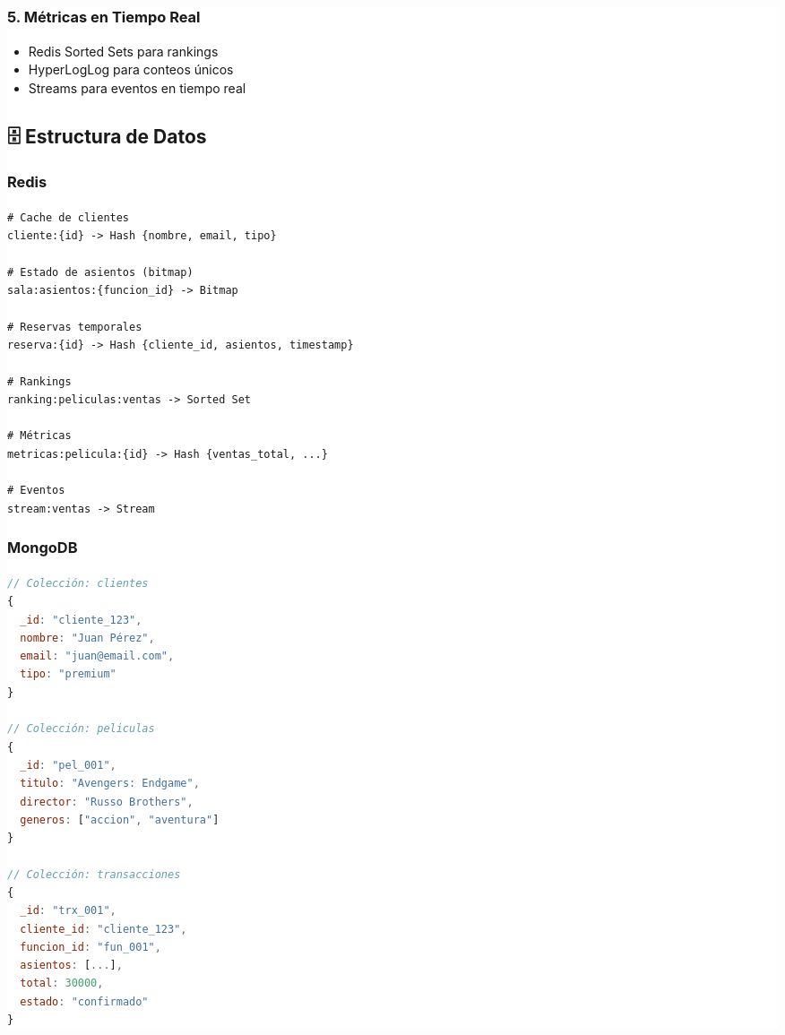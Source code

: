 ### 5. Métricas en Tiempo Real
- Redis Sorted Sets para rankings
- HyperLogLog para conteos únicos
- Streams para eventos en tiempo real

## 🗄️ Estructura de Datos

### Redis
```
# Cache de clientes
cliente:{id} -> Hash {nombre, email, tipo}

# Estado de asientos (bitmap)
sala:asientos:{funcion_id} -> Bitmap

# Reservas temporales
reserva:{id} -> Hash {cliente_id, asientos, timestamp}

# Rankings
ranking:peliculas:ventas -> Sorted Set

# Métricas
metricas:pelicula:{id} -> Hash {ventas_total, ...}

# Eventos
stream:ventas -> Stream
```

### MongoDB
```javascript
// Colección: clientes
{
  _id: "cliente_123",
  nombre: "Juan Pérez",
  email: "juan@email.com",
  tipo: "premium"
}

// Colección: peliculas  
{
  _id: "pel_001",
  titulo: "Avengers: Endgame",
  director: "Russo Brothers",
  generos: ["accion", "aventura"]
}

// Colección: transacciones
{
  _id: "trx_001",
  cliente_id: "cliente_123",
  funcion_id: "fun_001",
  asientos: [...],
  total: 30000,
  estado: "confirmado"
}
```
